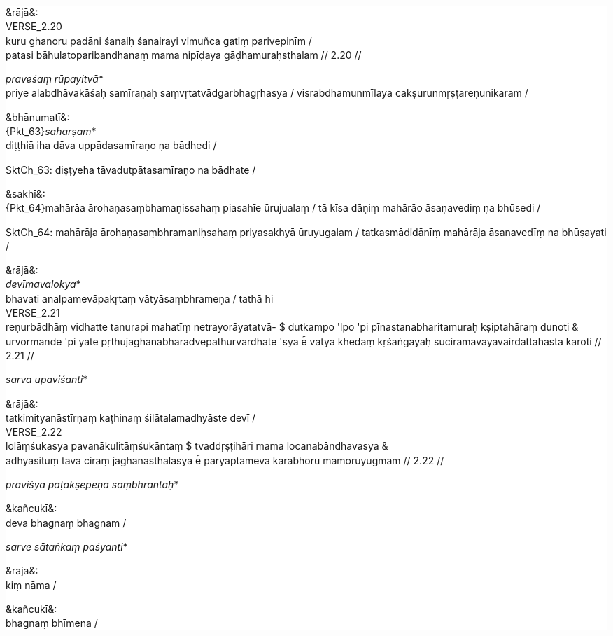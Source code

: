   
&rājā&:  
VERSE_2.20  
kuru ghanoru padāni śanaiḥ śanairayi vimuñca gatiṃ parivepinīm  /  
patasi bāhulatoparibandhanaṃ mama nipīḍaya gāḍhamuraḥsthalam  // 2.20 //  
  
*praveśaṃ rūpayitvā**  
priye alabdhāvakāśaḥ samīraṇaḥ saṃvṛtatvādgarbhagṛhasya  / visrabdhamunmīlaya cakṣurunmṛṣṭareṇunikaram  /  
  
  
&bhānumatī&:  
{Pkt_63}*saharṣam**  
diṭṭhiā iha dāva uppādasamīraṇo ṇa bādhedi  /  
  
  
SktCh_63: diṣṭyeha tāvadutpātasamīraṇo na bādhate  /  
  
  
&sakhī&:  
{Pkt_64}mahārāa ārohaṇasaṃbhamaṇissahaṃ piasahīe ūrujualaṃ  / tā kīsa dāṇiṃ mahārāo āsaṇavediṃ ṇa bhūsedi  /  
  
  
SktCh_64: mahārāja ārohaṇasaṃbhramaniḥsahaṃ priyasakhyā ūruyugalam  / tatkasmādidānīṃ mahārāja āsanavedīṃ na bhūṣayati  /  
  
  
&rājā&:  
*devīmavalokya**  
bhavati analpamevāpakṛtaṃ vātyāsaṃbhrameṇa  / tathā hi  
VERSE_2.21  
reṇurbādhāṃ vidhatte tanurapi mahatīṃ netrayorāyatatvā-  $ dutkampo 'lpo 'pi pīnastanabharitamuraḥ kṣiptahāraṃ dunoti  &  
ūrvormande 'pi yāte pṛthujaghanabharādvepathurvardhate 'syā  ē̃ vātyā khedaṃ kṛśāṅgayāḥ suciramavayavairdattahastā karoti  // 2.21 //  
  
  
*sarva upaviśanti**  
  
  
&rājā&:  
tatkimityanāstīrṇaṃ kaṭhinaṃ śilātalamadhyāste devī  /  
VERSE_2.22  
lolāṃśukasya pavanākulitāṃśukāntaṃ  $ tvaddṛṣṭihāri mama locanabāndhavasya  &  
adhyāsituṃ tava ciraṃ jaghanasthalasya  ē̃ paryāptameva karabhoru mamoruyugmam  // 2.22 //  
  
  
*praviśya paṭākṣepeṇa saṃbhrāntaḥ**  
  
  
&kañcukī&:  
deva bhagnaṃ bhagnam  /  
  
*sarve sātaṅkaṃ paśyanti**  
  
  
&rājā&:  
kiṃ nāma  /  
  
  
&kañcukī&:  
bhagnaṃ bhīmena  /  
  